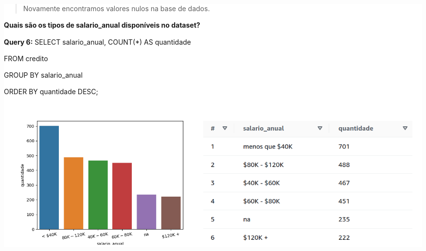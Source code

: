 > Novamente encontramos valores nulos na base de dados.

**Quais são os tipos de salario_anual disponíveis no dataset?**

**Query 6:** SELECT salario_anual, COUNT(*) AS quantidade

FROM credito

GROUP BY salario_anual

ORDER BY quantidade DESC;

<p align="center">
  <img src="https://github.com/lukaasos/ebac-project_2_credit/blob/main/graficoquery6.png?raw=true" alt="grafico 3" width="45%"/>
  <img src="https://github.com/lukaasos/ebac-project_2_credit/blob/main/query6.png?raw=true" alt="salario anual x quantidade print" width="50%"/>
</p>
